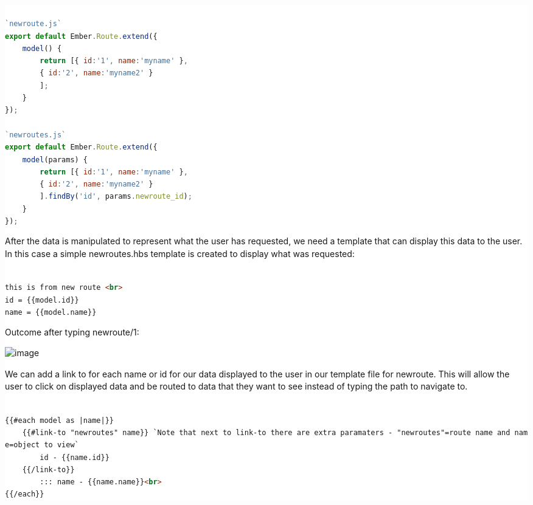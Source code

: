 ```javascript

`newroute.js`
export default Ember.Route.extend({
    model() {
        return [{ id:'1', name:'myname' },
        { id:'2', name:'myname2' }
        ];
    }
});

`newroutes.js`
export default Ember.Route.extend({
    model(params) {
        return [{ id:'1', name:'myname' },
        { id:'2', name:'myname2' }
        ].findBy('id', params.newroute_id);
    }
});

```

After the data is manipulated to represent what the user has requested, we need a template that can display this data to the user. In this case a simple newroutes.hbs template is created to display what was requested:

```html

this is from new route <br>
id = {{model.id}}
name = {{model.name}}

```   

Outcome after typing newroute/1:

![image](https://cloud.githubusercontent.com/assets/17876815/13919672/309dff78-ef6f-11e5-9ce3-5ee4a42645e4.png)

We can add a link to for each name or id for our data displayed to the user in our template file for newroute. This will allow the user to click on displayed data and be routed to data that they want to see instead of
typing the path to navigate to.

```html

{{#each model as |name|}}
    {{#link-to "newroutes" name}} `Note that next to link-to there are extra paramaters - "newroutes"=route name and name=object to view`
        id - {{name.id}}
    {{/link-to}}
        ::: name - {{name.name}}<br>    
{{/each}}

```
